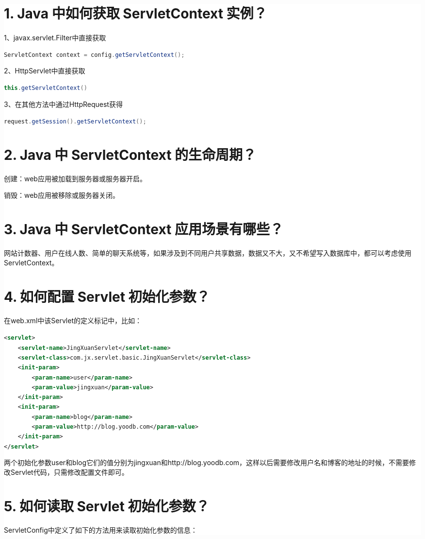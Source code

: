 # 1. Java 中如何获取 ServletContext 实例？
1、javax.servlet.Filter中直接获取

```java
ServletContext context = config.getServletContext();
```

2、HttpServlet中直接获取

```java
this.getServletContext()
```

3、在其他方法中通过HttpRequest获得

```java
request.getSession().getServletContext();
```

# 2. Java 中 ServletContext 的生命周期？
创建：web应用被加载到服务器或服务器开启。

销毁：web应用被移除或服务器关闭。

# 3. Java 中 ServletContext 应用场景有哪些？
网站计数器、用户在线人数、简单的聊天系统等，如果涉及到不同用户共享数据，数据又不大，又不希望写入数据库中，都可以考虑使用ServletContext。

# 4. 如何配置 Servlet 初始化参数？
在web.xml中该Servlet的定义标记中，比如：

```xml
<servlet>
    <servlet-name>JingXuanServlet</servlet-name>
    <servlet-class>com.jx.servlet.basic.JingXuanServlet</servlet-class>
    <init-param>
        <param-name>user</param-name>
        <param-value>jingxuan</param-value>
    </init-param>
    <init-param>
        <param-name>blog</param-name>
        <param-value>http://blog.yoodb.com</param-value>
    </init-param>
</servlet>
```

两个初始化参数user和blog它们的值分别为jingxuan和http://blog.yoodb.com，这样以后需要修改用户名和博客的地址的时候，不需要修改Servlet代码，只需修改配置文件即可。

# 5. 如何读取 Servlet 初始化参数？
ServletConfig中定义了如下的方法用来读取初始化参数的信息：
